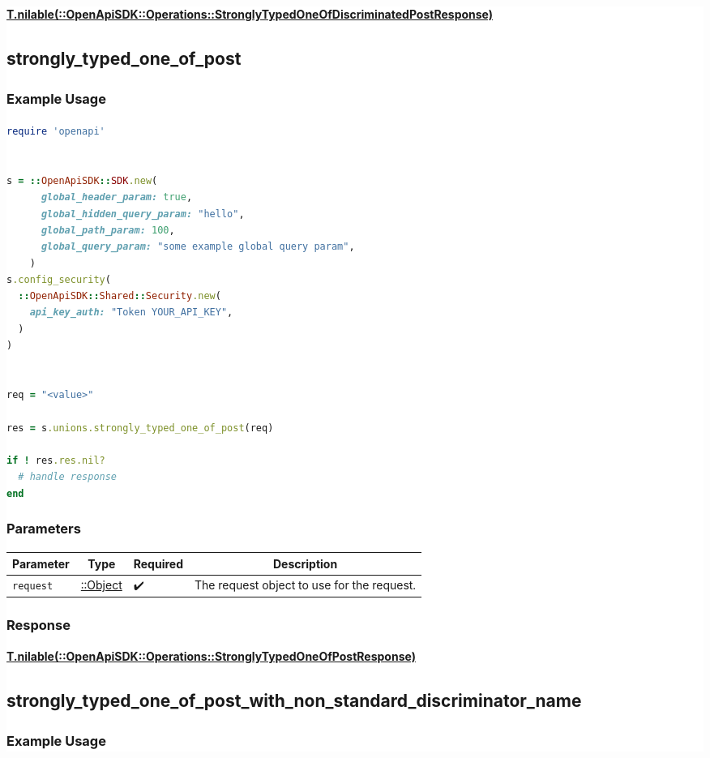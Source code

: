 **[T.nilable(::OpenApiSDK::Operations::StronglyTypedOneOfDiscriminatedPostResponse)](../../models/operations/stronglytypedoneofdiscriminatedpostresponse.md)**


## strongly_typed_one_of_post

### Example Usage

```ruby
require 'openapi'


s = ::OpenApiSDK::SDK.new(
      global_header_param: true,
      global_hidden_query_param: "hello",
      global_path_param: 100,
      global_query_param: "some example global query param",
    )
s.config_security(
  ::OpenApiSDK::Shared::Security.new(
    api_key_auth: "Token YOUR_API_KEY",
  )
)


req = "<value>"
    
res = s.unions.strongly_typed_one_of_post(req)

if ! res.res.nil?
  # handle response
end

```

### Parameters

| Parameter                                  | Type                                       | Required                                   | Description                                |
| ------------------------------------------ | ------------------------------------------ | ------------------------------------------ | ------------------------------------------ |
| `request`                                  | [::Object](../../models//.md)              | :heavy_check_mark:                         | The request object to use for the request. |


### Response

**[T.nilable(::OpenApiSDK::Operations::StronglyTypedOneOfPostResponse)](../../models/operations/stronglytypedoneofpostresponse.md)**


## strongly_typed_one_of_post_with_non_standard_discriminator_name

### Example Usage
